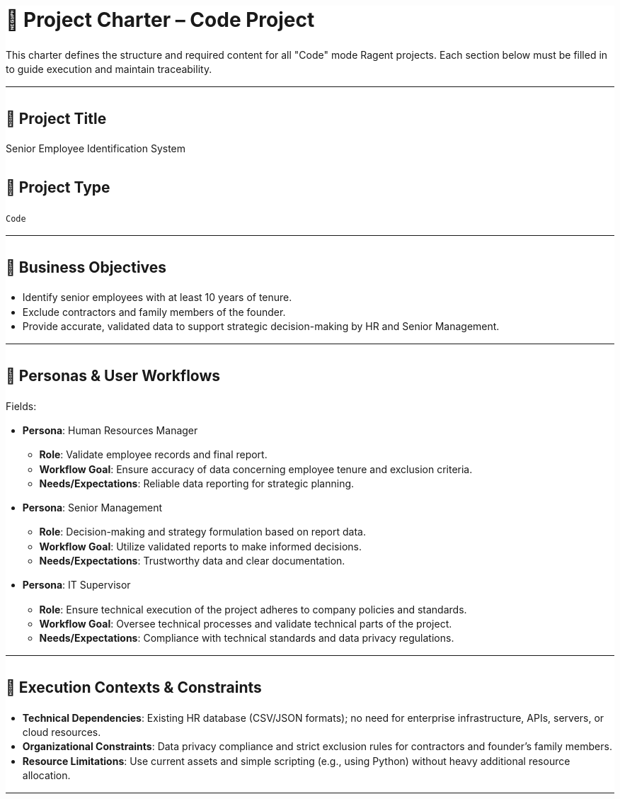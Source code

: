 # 🧾 Project Charter – Code Project

This charter defines the structure and required content for all "Code" mode Ragent projects. Each section below must be filled in to guide execution and maintain traceability.

---

## 🧠 Project Title
Senior Employee Identification System

## 📍 Project Type
`Code`

---

## 💼 Business Objectives
- Identify senior employees with at least 10 years of tenure.
- Exclude contractors and family members of the founder.
- Provide accurate, validated data to support strategic decision-making by HR and Senior Management.

---

## 👤 Personas & User Workflows

Fields:
- **Persona**: Human Resources Manager
  - **Role**: Validate employee records and final report.
  - **Workflow Goal**: Ensure accuracy of data concerning employee tenure and exclusion criteria.
  - **Needs/Expectations**: Reliable data reporting for strategic planning.

- **Persona**: Senior Management
  - **Role**: Decision-making and strategy formulation based on report data.
  - **Workflow Goal**: Utilize validated reports to make informed decisions.
  - **Needs/Expectations**: Trustworthy data and clear documentation.

- **Persona**: IT Supervisor
  - **Role**: Ensure technical execution of the project adheres to company policies and standards.
  - **Workflow Goal**: Oversee technical processes and validate technical parts of the project.
  - **Needs/Expectations**: Compliance with technical standards and data privacy regulations.

---

## 🧭 Execution Contexts & Constraints
- **Technical Dependencies**: Existing HR database (CSV/JSON formats); no need for enterprise infrastructure, APIs, servers, or cloud resources.
- **Organizational Constraints**: Data privacy compliance and strict exclusion rules for contractors and founder’s family members.
- **Resource Limitations**: Use current assets and simple scripting (e.g., using Python) without heavy additional resource allocation.

---